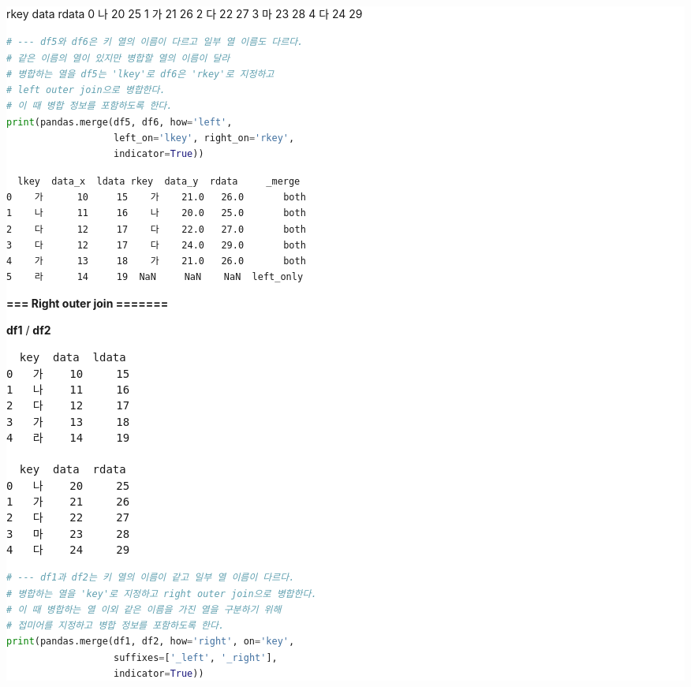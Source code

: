   rkey  data  rdata
0    나    20     25
1    가    21     26
2    다    22     27
3    마    23     28
4    다    24     29
</pre>


```python
# --- df5와 df6은 키 열의 이름이 다르고 일부 열 이름도 다르다.
# 같은 이름의 열이 있지만 병합할 열의 이름이 달라 
# 병합하는 열을 df5는 'lkey'로 df6은 'rkey'로 지정하고 
# left outer join으로 병합한다.
# 이 때 병합 정보를 포함하도록 한다.
print(pandas.merge(df5, df6, how='left', 
                   left_on='lkey', right_on='rkey',
                   indicator=True))
```

      lkey  data_x  ldata rkey  data_y  rdata     _merge
    0    가      10     15    가    21.0   26.0       both
    1    나      11     16    나    20.0   25.0       both
    2    다      12     17    다    22.0   27.0       both
    3    다      12     17    다    24.0   29.0       both
    4    가      13     18    가    21.0   26.0       both
    5    라      14     19  NaN     NaN    NaN  left_only


**=== Right outer join =======**

**df1** / **df2**
<pre>
  key  data  ldata
0   가    10     15
1   나    11     16
2   다    12     17
3   가    13     18
4   라    14     19

  key  data  rdata
0   나    20     25
1   가    21     26
2   다    22     27
3   마    23     28
4   다    24     29
</pre>


```python
# --- df1과 df2는 키 열의 이름이 같고 일부 열 이름이 다르다.
# 병합하는 열을 'key'로 지정하고 right outer join으로 병합한다.
# 이 때 병합하는 열 이외 같은 이름을 가진 열을 구분하기 위해 
# 접미어를 지정하고 병합 정보를 포함하도록 한다.
print(pandas.merge(df1, df2, how='right', on='key', 
                   suffixes=['_left', '_right'],
                   indicator=True))
```
